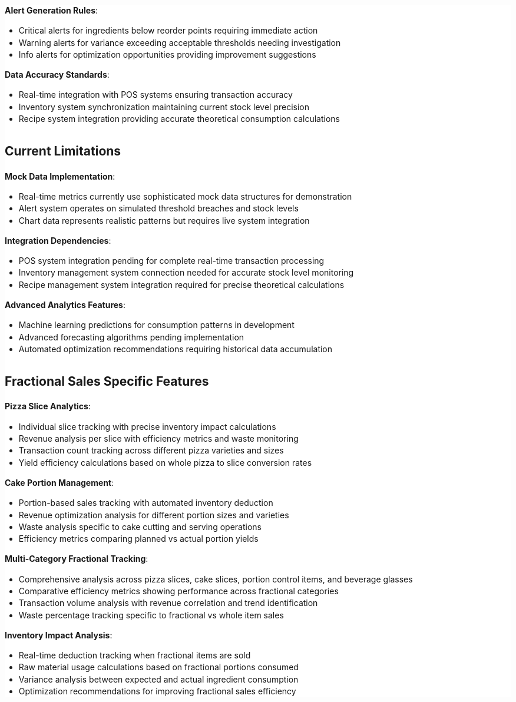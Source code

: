 **Alert Generation Rules**:
- Critical alerts for ingredients below reorder points requiring immediate action
- Warning alerts for variance exceeding acceptable thresholds needing investigation
- Info alerts for optimization opportunities providing improvement suggestions

**Data Accuracy Standards**:
- Real-time integration with POS systems ensuring transaction accuracy
- Inventory system synchronization maintaining current stock level precision
- Recipe system integration providing accurate theoretical consumption calculations

## Current Limitations

**Mock Data Implementation**:
- Real-time metrics currently use sophisticated mock data structures for demonstration
- Alert system operates on simulated threshold breaches and stock levels
- Chart data represents realistic patterns but requires live system integration

**Integration Dependencies**:
- POS system integration pending for complete real-time transaction processing
- Inventory management system connection needed for accurate stock level monitoring
- Recipe management system integration required for precise theoretical calculations

**Advanced Analytics Features**:
- Machine learning predictions for consumption patterns in development
- Advanced forecasting algorithms pending implementation
- Automated optimization recommendations requiring historical data accumulation

## Fractional Sales Specific Features

**Pizza Slice Analytics**:
- Individual slice tracking with precise inventory impact calculations
- Revenue analysis per slice with efficiency metrics and waste monitoring
- Transaction count tracking across different pizza varieties and sizes
- Yield efficiency calculations based on whole pizza to slice conversion rates

**Cake Portion Management**:
- Portion-based sales tracking with automated inventory deduction
- Revenue optimization analysis for different portion sizes and varieties
- Waste analysis specific to cake cutting and serving operations
- Efficiency metrics comparing planned vs actual portion yields

**Multi-Category Fractional Tracking**:
- Comprehensive analysis across pizza slices, cake slices, portion control items, and beverage glasses
- Comparative efficiency metrics showing performance across fractional categories
- Transaction volume analysis with revenue correlation and trend identification
- Waste percentage tracking specific to fractional vs whole item sales

**Inventory Impact Analysis**:
- Real-time deduction tracking when fractional items are sold
- Raw material usage calculations based on fractional portions consumed
- Variance analysis between expected and actual ingredient consumption
- Optimization recommendations for improving fractional sales efficiency
